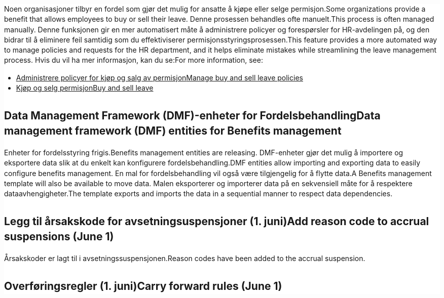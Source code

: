<span data-ttu-id="a049b-141">Noen organisasjoner tilbyr en fordel som gjør det mulig for ansatte å kjøpe eller selge permisjon.</span><span class="sxs-lookup"><span data-stu-id="a049b-141">Some organizations provide a benefit that allows employees to buy or sell their leave.</span></span> <span data-ttu-id="a049b-142">Denne prosessen behandles ofte manuelt.</span><span class="sxs-lookup"><span data-stu-id="a049b-142">This process is often managed manually.</span></span> <span data-ttu-id="a049b-143">Denne funksjonen gir en mer automatisert måte å administrere policyer og forespørsler for HR-avdelingen på, og den bidrar til å eliminere feil samtidig som du effektiviserer permisjonsstyringsprosessen.</span><span class="sxs-lookup"><span data-stu-id="a049b-143">This feature provides a more automated way to manage policies and requests for the HR department, and it helps eliminate mistakes while streamlining the leave management process.</span></span> <span data-ttu-id="a049b-144">Hvis du vil ha mer informasjon, kan du se:</span><span class="sxs-lookup"><span data-stu-id="a049b-144">For more information, see:</span></span>

- [<span data-ttu-id="a049b-145">Administrere policyer for kjøp og salg av permisjon</span><span class="sxs-lookup"><span data-stu-id="a049b-145">Manage buy and sell leave policies</span></span>](hr-leave-and-absence-manage-buy-and-sell-leave-policies.md)
- [<span data-ttu-id="a049b-146">Kjøp og selg permisjon</span><span class="sxs-lookup"><span data-stu-id="a049b-146">Buy and sell leave</span></span>](hr-employee-self-service-buy-sell-leave.md)

## <a name="data-management-framework-dmf-entities-for-benefits-management"></a><span data-ttu-id="a049b-147">Data Management Framework (DMF)-enheter for Fordelsbehandling</span><span class="sxs-lookup"><span data-stu-id="a049b-147">Data management framework (DMF) entities for Benefits management</span></span>
 
<span data-ttu-id="a049b-148">Enheter for fordelsstyring frigis.</span><span class="sxs-lookup"><span data-stu-id="a049b-148">Benefits management entities are releasing.</span></span> <span data-ttu-id="a049b-149">DMF-enheter gjør det mulig å importere og eksportere data slik at du enkelt kan konfigurere fordelsbehandling.</span><span class="sxs-lookup"><span data-stu-id="a049b-149">DMF entities allow importing and exporting data to easily configure benefits management.</span></span> <span data-ttu-id="a049b-150">En mal for fordelsbehandling vil også være tilgjengelig for å flytte data.</span><span class="sxs-lookup"><span data-stu-id="a049b-150">A Benefits management template will also be available to move data.</span></span> <span data-ttu-id="a049b-151">Malen eksporterer og importerer data på en sekvensiell måte for å respektere dataavhengigheter.</span><span class="sxs-lookup"><span data-stu-id="a049b-151">The template exports and imports the data in a sequential manner to respect data dependencies.</span></span>

## <a name="add-reason-code-to-accrual-suspensions-june-1"></a><span data-ttu-id="a049b-152">Legg til årsakskode for avsetningsuspensjoner (1. juni)</span><span class="sxs-lookup"><span data-stu-id="a049b-152">Add reason code to accrual suspensions (June 1)</span></span>

<span data-ttu-id="a049b-153">Årsakskoder er lagt til i avsetningssuspensjonen.</span><span class="sxs-lookup"><span data-stu-id="a049b-153">Reason codes have been added to the accrual suspension.</span></span>

## <a name="carry-forward-rules-june-1"></a><span data-ttu-id="a049b-154">Overføringsregler (1. juni)</span><span class="sxs-lookup"><span data-stu-id="a049b-154">Carry forward rules (June 1)</span></span>
